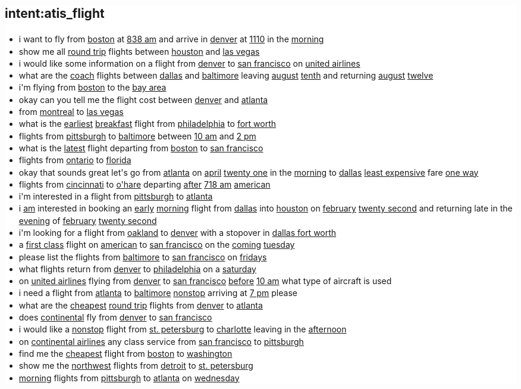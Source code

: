 ## intent:atis_flight
  - i want to fly from [boston](fromloc.city_name) at [838 am](depart_time.time) and arrive in [denver](toloc.city_name) at [1110](arrive_time.time) in the [morning](arrive_time.period_of_day)
  - show me all [round trip](round_trip) flights between [houston](fromloc.city_name) and [las vegas](toloc.city_name)
  - i would like some information on a flight from [denver](fromloc.city_name) to [san francisco](toloc.city_name) on [united airlines](airline_name)
  - what are the [coach](class_type) flights between [dallas](fromloc.city_name) and [baltimore](toloc.city_name) leaving [august](depart_date.month_name) [tenth](depart_date.day_number) and returning [august](return_date.month_name) [twelve](return_date.day_number)
  - i'm flying from [boston](fromloc.city_name) to the [bay area](toloc.city_name)
  - okay can you tell me the flight cost between [denver](fromloc.city_name) and [atlanta](toloc.city_name)
  - from [montreal](fromloc.city_name) to [las vegas](toloc.city_name)
  - what is the [earliest](flight_mod) [breakfast](meal_description) flight from [philadelphia](fromloc.city_name) to [fort worth](toloc.city_name)
  - flights from [pittsburgh](fromloc.city_name) to [baltimore](toloc.city_name) between [10 am](depart_time.start_time) and [2 pm](depart_time.end_time)
  - what is the [latest](flight_mod) flight departing from [boston](fromloc.city_name) to [san francisco](toloc.city_name)
  - flights from [ontario](fromloc.city_name) to [florida](toloc.state_name)
  - okay that sounds great let's go from [atlanta](fromloc.city_name) on [april](depart_date.month_name) [twenty one](depart_date.day_number) in the [morning](depart_time.period_of_day) to [dallas](toloc.city_name) [least expensive](cost_relative) fare [one way](round_trip)
  - flights from [cincinnati](fromloc.city_name) to [o'hare](toloc.airport_name) departing [after](depart_time.time_relative) [718 am](depart_time.time) [american](airline_name)
  - i'm interested in a flight from [pittsburgh](fromloc.city_name) to [atlanta](toloc.city_name)
  - i [am](depart_time.period_of_day) interested in booking an [early](depart_time.period_of_day) [morning](depart_time.period_of_day) flight from [dallas](fromloc.city_name) into [houston](toloc.city_name) on [february](depart_date.month_name) [twenty second](depart_date.day_number) and returning late in the [evening](return_time.period_of_day) of [february](return_date.month_name) [twenty second](return_date.day_number)
  - i'm looking for a flight from [oakland](fromloc.city_name) to [denver](toloc.city_name) with a stopover in [dallas fort worth](stoploc.city_name)
  - a [first class](class_type) flight on [american](airline_name) to [san francisco](toloc.city_name) on the [coming](depart_date.date_relative) [tuesday](depart_date.day_name)
  - please list the flights from [baltimore](fromloc.city_name) to [san francisco](toloc.city_name) on [fridays](depart_date.day_name)
  - what flights return from [denver](fromloc.city_name) to [philadelphia](toloc.city_name) on a [saturday](depart_date.day_name)
  - on [united airlines](airline_name) flying from [denver](fromloc.city_name) to [san francisco](toloc.city_name) [before](depart_time.time_relative) [10 am](depart_time.time) what type of aircraft is used
  - i need a flight from [atlanta](fromloc.city_name) to [baltimore](toloc.city_name) [nonstop](flight_stop) arriving at [7 pm](arrive_time.time) please
  - what are the [cheapest](cost_relative) [round trip](round_trip) flights from [denver](fromloc.city_name) to [atlanta](toloc.city_name)
  - does [continental](airline_name) fly from [denver](fromloc.city_name) to [san francisco](toloc.city_name)
  - i would like a [nonstop](flight_stop) flight from [st. petersburg](fromloc.city_name) to [charlotte](toloc.city_name) leaving in the [afternoon](arrive_time.period_of_day)
  - on [continental airlines](airline_name) any class service from [san francisco](fromloc.city_name) to [pittsburgh](toloc.city_name)
  - find me the [cheapest](cost_relative) flight from [boston](fromloc.city_name) to [washington](toloc.city_name)
  - show me the [northwest](airline_name) flights from [detroit](fromloc.city_name) to [st. petersburg](toloc.city_name)
  - [morning](depart_time.period_of_day) flights from [pittsburgh](fromloc.city_name) to [atlanta](toloc.city_name) on [wednesday](depart_date.day_name)